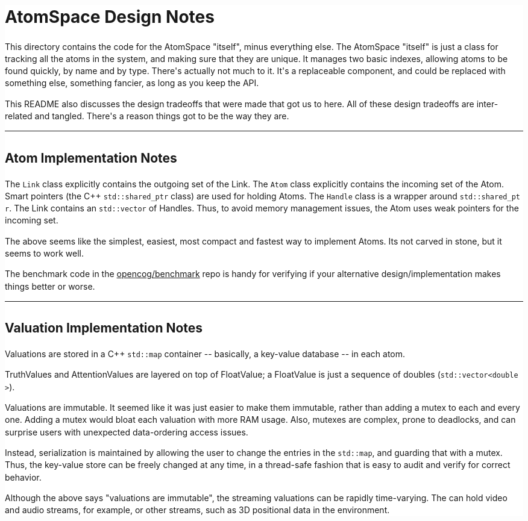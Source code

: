 
AtomSpace Design Notes
======================
This directory contains the code for the AtomSpace "itself", minus
everything else. The AtomSpace "itself" is just a class for tracking
all the atoms in the system, and making sure that they are unique.
It manages two basic indexes, allowing atoms to be found quickly,
by name and by type.  There's actually not much to it. It's a
replaceable component, and could be replaced with something else,
something fancier, as long as you keep the API.

This README also discusses the design tradeoffs that were made that got
us to here. All of these design tradeoffs are inter-related and tangled.
There's a reason things got to be the way they are.

-------------------------
Atom Implementation Notes
-------------------------
The `Link` class explicitly contains the outgoing set of the Link.
The `Atom` class explicitly contains the incoming set of the Atom.
Smart pointers (the C++ `std::shared_ptr` class) are used for holding
Atoms.  The `Handle` class is a wrapper around `std::shared_ptr`.
The Link contains an `std::vector` of Handles.  Thus, to avoid memory
management issues, the Atom uses weak pointers for the incoming set.

The above seems like the simplest, easiest, most compact and fastest
way to implement Atoms.  Its not carved in stone, but it seems to work
well.

The benchmark code in the
[opencog/benchmark](https://github.com/opencog/benchmark) repo is
handy for verifying if your alternative design/implementation makes
things better or worse.

------------------------------
Valuation Implementation Notes
------------------------------
Valuations are stored in a C++ `std::map` container -- basically, a
key-value database -- in each atom.

TruthValues and AttentionValues are layered on top of FloatValue; a
FloatValue is just a sequence of doubles (`std::vector<double>`).

Valuations are immutable. It seemed like it was just easier to make
them immutable, rather than adding a mutex to each and every one.
Adding a mutex would bloat each valuation with more RAM usage.  Also,
mutexes are complex, prone to deadlocks, and can surprise users with
unexpected data-ordering access issues.

Instead, serialization is maintained by allowing the user to change
the entries in the `std::map`, and guarding that with a mutex. Thus,
the key-value store can be freely changed at any time, in a thread-safe
fashion that is easy to audit and verify for correct behavior.

Although the above says "valuations are immutable", the streaming
valuations can be rapidly time-varying. The can hold video and audio
streams, for example, or other streams, such as 3D positional data
in the environment.
